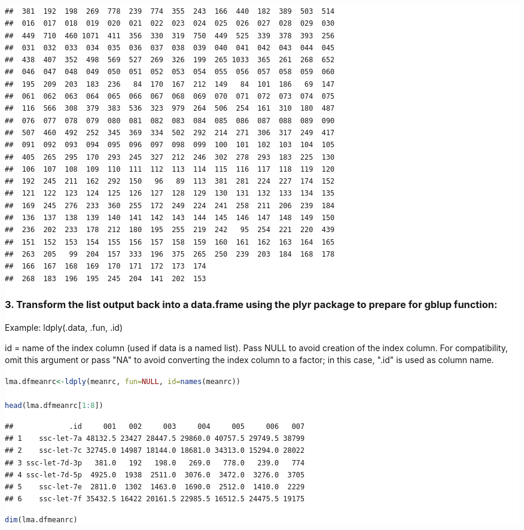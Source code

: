```
##  381  192  198  269  778  239  774  355  243  166  440  182  389  503  514 
##  016  017  018  019  020  021  022  023  024  025  026  027  028  029  030 
##  449  710  460 1071  411  356  330  319  750  449  525  339  378  393  256 
##  031  032  033  034  035  036  037  038  039  040  041  042  043  044  045 
##  438  407  352  498  569  527  269  326  199  265 1033  365  261  268  652 
##  046  047  048  049  050  051  052  053  054  055  056  057  058  059  060 
##  195  209  203  183  236   84  170  167  212  149   84  101  186   69  147 
##  061  062  063  064  065  066  067  068  069  070  071  072  073  074  075 
##  116  566  308  379  383  536  323  979  264  506  254  161  310  180  487 
##  076  077  078  079  080  081  082  083  084  085  086  087  088  089  090 
##  507  460  492  252  345  369  334  502  292  214  271  306  317  249  417 
##  091  092  093  094  095  096  097  098  099  100  101  102  103  104  105 
##  405  265  295  170  293  245  327  212  246  302  278  293  183  225  130 
##  106  107  108  109  110  111  112  113  114  115  116  117  118  119  120 
##  192  245  211  162  292  150   96   89  113  381  281  224  227  174  152 
##  121  122  123  124  125  126  127  128  129  130  131  132  133  134  135 
##  169  245  276  233  360  255  172  249  224  241  258  211  206  239  184 
##  136  137  138  139  140  141  142  143  144  145  146  147  148  149  150 
##  236  202  233  178  212  180  195  255  219  242   95  254  221  220  439 
##  151  152  153  154  155  156  157  158  159  160  161  162  163  164  165 
##  263  205   99  204  157  333  196  375  265  250  239  203  184  168  178 
##  166  167  168  169  170  171  172  173  174 
##  268  183  196  195  245  204  141  202  153
```


### 3. Transform the list output back into a data.frame using the plyr package to prepare for gblup function:
Example: ldply(.data, .fun, .id)

id = name of the index column (used if data is a named list). Pass NULL to avoid creation
     of the index column. For compatibility, omit this argument or pass "NA" to avoid converting the index column
     to a factor; in this case, ".id" is used as column name.


```r
lma.dfmeanrc<-ldply(meanrc, fun=NULL, id=names(meanrc))

head(lma.dfmeanrc[1:8])
```

```
##             .id     001   002     003     004     005     006   007
## 1    ssc-let-7a 48132.5 23427 28447.5 29860.0 40757.5 29749.5 38799
## 2    ssc-let-7c 32745.0 14987 18144.0 18681.0 34313.0 15294.0 28022
## 3 ssc-let-7d-3p   381.0   192   198.0   269.0   778.0   239.0   774
## 4 ssc-let-7d-5p  4925.0  1938  2511.0  3076.0  3472.0  3276.0  3705
## 5    ssc-let-7e  2811.0  1302  1463.0  1690.0  2512.0  1410.0  2229
## 6    ssc-let-7f 35432.5 16422 20161.5 22985.5 16512.5 24475.5 19175
```

```r
dim(lma.dfmeanrc)
```
